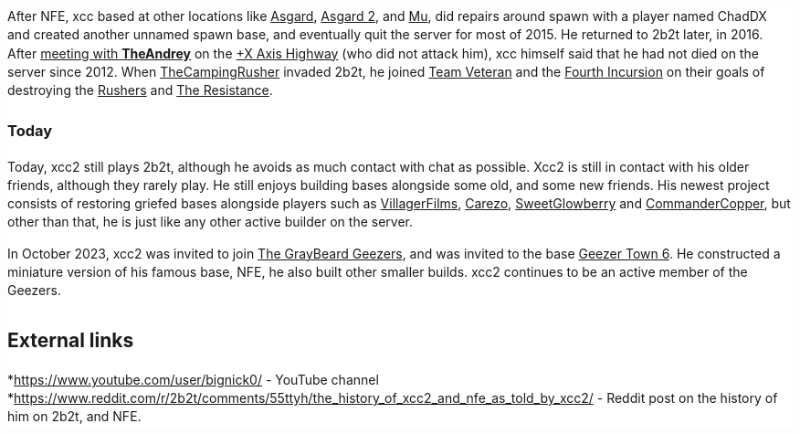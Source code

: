 After NFE, xcc based at other locations like [Asgard](https://2b2t.miraheze.org/wiki/Asgard), [Asgard 2](https://2b2t.miraheze.org/wiki/Asgard_2), and [Mu](https://2b2t.miraheze.org/wiki/Mu), did repairs around spawn with a player named ChadDX and created another unnamed spawn base, and eventually quit the server for most of 2015. He returned to 2b2t later, in 2016. After [meeting with  __TheAndrey__](https://imgur.com/a/Hl2Ms) on the [+X Axis Highway](https://2b2t.miraheze.org/wiki/%2BX_Axis_Highway) (who did not attack him), xcc himself said that he had not died on the server since 2012. When [TheCampingRusher](https://2b2t.miraheze.org/wiki/TheCampingRusher) invaded 2b2t, he joined [Team Veteran](https://2b2t.miraheze.org/wiki/Team_Veteran) and the [Fourth Incursion](https://2b2t.miraheze.org/wiki/Fourth_Incursion) on their goals of destroying the [Rushers](https://2b2t.miraheze.org/wiki/Rushers) and [The Resistance](https://2b2t.miraheze.org/wiki/The_Resistance).

### Today
Today, xcc2 still plays 2b2t, although he avoids as much contact with chat as possible. Xcc2 is still in contact with his older friends, although they rarely play. He still enjoys building bases alongside some old, and some new friends. His newest project consists of restoring griefed bases alongside players such as [VillagerFilms](https://2b2t.miraheze.org/wiki/VillagerFilms), [Carezo](https://2b2t.miraheze.org/wiki/Carezo), [SweetGlowberry](https://2b2t.miraheze.org/wiki/SweetGlowberry) and [CommanderCopper](https://2b2t.miraheze.org/wiki/CommanderCopper), but other than that, he is just like any other active builder on the server.

In October 2023, xcc2 was invited to join [The GrayBeard Geezers](https://2b2t.miraheze.org/wiki/The_GrayBeard_Geezers), and was invited to the base [Geezer Town 6](https://2b2t.miraheze.org/wiki/Geezer_Town_6). He constructed a miniature version of his famous base, NFE, he also built other smaller builds. xcc2 continues to be an active member of the Geezers.

## External links
*https://www.youtube.com/user/bignick0/ - YouTube channel
*https://www.reddit.com/r/2b2t/comments/55ttyh/the_history_of_xcc2_and_nfe_as_told_by_xcc2/ - Reddit post on the history of him on 2b2t, and NFE.